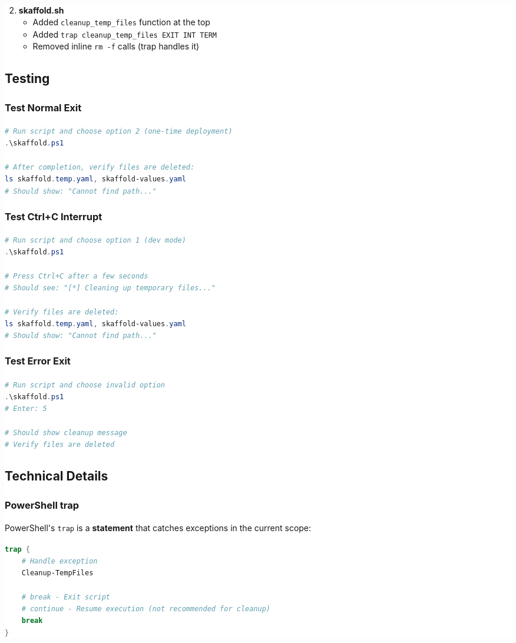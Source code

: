 2. **skaffold.sh**
   - Added `cleanup_temp_files` function at the top
   - Added `trap cleanup_temp_files EXIT INT TERM`
   - Removed inline `rm -f` calls (trap handles it)

## Testing

### Test Normal Exit

```powershell
# Run script and choose option 2 (one-time deployment)
.\skaffold.ps1

# After completion, verify files are deleted:
ls skaffold.temp.yaml, skaffold-values.yaml
# Should show: "Cannot find path..."
```

### Test Ctrl+C Interrupt

```powershell
# Run script and choose option 1 (dev mode)
.\skaffold.ps1

# Press Ctrl+C after a few seconds
# Should see: "[*] Cleaning up temporary files..."

# Verify files are deleted:
ls skaffold.temp.yaml, skaffold-values.yaml
# Should show: "Cannot find path..."
```

### Test Error Exit

```powershell
# Run script and choose invalid option
.\skaffold.ps1
# Enter: 5

# Should show cleanup message
# Verify files are deleted
```

## Technical Details

### PowerShell trap

PowerShell's `trap` is a **statement** that catches exceptions in the current scope:

```powershell
trap {
    # Handle exception
    Cleanup-TempFiles

    # break - Exit script
    # continue - Resume execution (not recommended for cleanup)
    break
}
```
